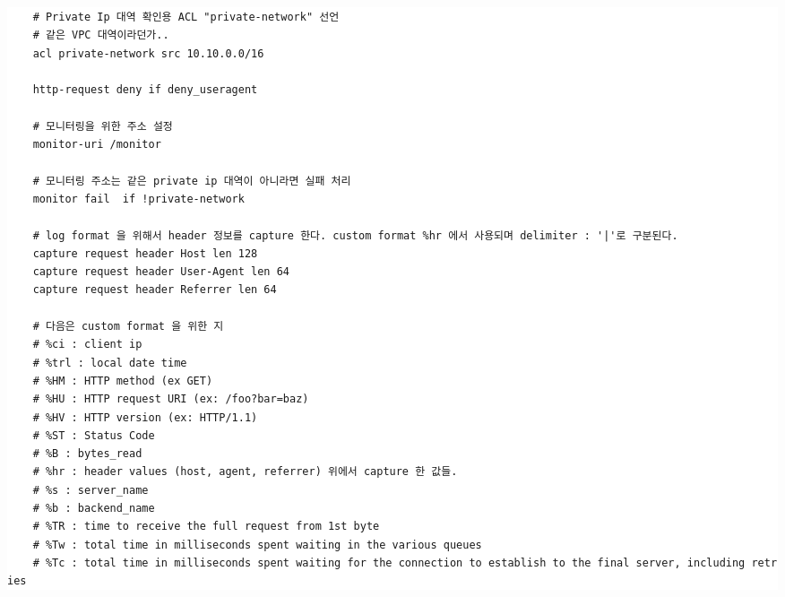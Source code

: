         # Private Ip 대역 확인용 ACL "private-network" 선언
        # 같은 VPC 대역이라던가..
        acl private-network src 10.10.0.0/16

        http-request deny if deny_useragent

        # 모니터링을 위한 주소 설정
        monitor-uri /monitor

        # 모니터링 주소는 같은 private ip 대역이 아니라면 실패 처리
        monitor fail  if !private-network

        # log format 을 위해서 header 정보를 capture 한다. custom format %hr 에서 사용되며 delimiter : '|'로 구분된다.
        capture request header Host len 128
        capture request header User-Agent len 64
        capture request header Referrer len 64

        # 다음은 custom format 을 위한 지
        # %ci : client ip
        # %trl : local date time
        # %HM : HTTP method (ex GET)
        # %HU : HTTP request URI (ex: /foo?bar=baz)
        # %HV : HTTP version (ex: HTTP/1.1)
        # %ST : Status Code
        # %B : bytes_read
        # %hr : header values (host, agent, referrer) 위에서 capture 한 값들.
        # %s : server_name
        # %b : backend_name
        # %TR : time to receive the full request from 1st byte
        # %Tw : total time in milliseconds spent waiting in the various queues
        # %Tc : total time in milliseconds spent waiting for the connection to establish to the final server, including retries